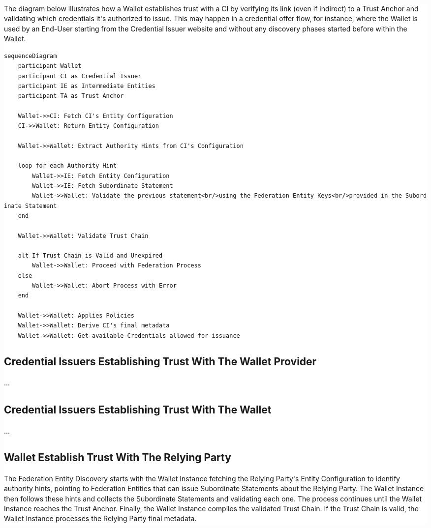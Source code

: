 The diagram below illustrates how a Wallet establishes trust with a CI by verifying its link (even if indirect) to a Trust Anchor and validating which credentials it's authorized to issue. This may happen in a credential offer flow, for instance, where the Wallet is used by an End-User starting from the Credential Issuer website and without any discovery phases started before within the Wallet.

````mermaid
sequenceDiagram
    participant Wallet
    participant CI as Credential Issuer
    participant IE as Intermediate Entities
    participant TA as Trust Anchor

    Wallet->>CI: Fetch CI's Entity Configuration
    CI->>Wallet: Return Entity Configuration

    Wallet->>Wallet: Extract Authority Hints from CI's Configuration

    loop for each Authority Hint
        Wallet->>IE: Fetch Entity Configuration
        Wallet->>IE: Fetch Subordinate Statement
        Wallet->>Wallet: Validate the previous statement<br/>using the Federation Entity Keys<br/>provided in the Subordinate Statement
    end

    Wallet->>Wallet: Validate Trust Chain

    alt If Trust Chain is Valid and Unexpired
        Wallet->>Wallet: Proceed with Federation Process
    else
        Wallet->>Wallet: Abort Process with Error
    end

    Wallet->>Wallet: Applies Policies
    Wallet->>Wallet: Derive CI's final metadata
    Wallet->>Wallet: Get available Credentials allowed for issuance
````

## Credential Issuers Establishing Trust With The Wallet Provider

...

## Credential Issuers Establishing Trust With The Wallet

...

## Wallet Establish Trust With The Relying Party

The Federation Entity Discovery starts with the Wallet Instance fetching the Relying Party's Entity Configuration to identify authority hints, pointing to Federation Entities that can issue Subordinate Statements about the Relying Party. The Wallet Instance then follows these hints and collects the Subordinate Statements and validating each one. The process continues until the Wallet Instance reaches the Trust Anchor. Finally, the Wallet Instance compiles the validated Trust Chain. If the Trust Chain is valid, the Wallet Instance processes the Relying Party final metadata.
